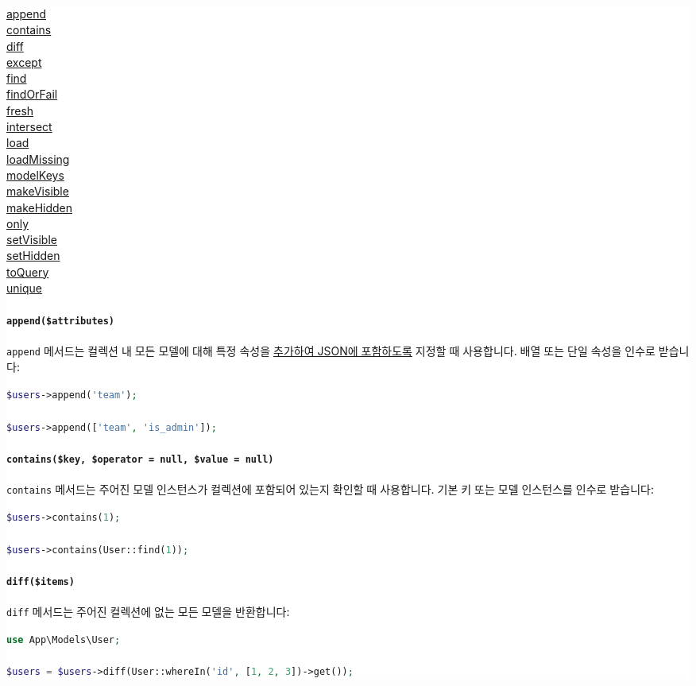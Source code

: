 <div class="collection-method-list" markdown="1">

[append](#method-append)  
[contains](#method-contains)  
[diff](#method-diff)  
[except](#method-except)  
[find](#method-find)  
[findOrFail](#method-find-or-fail)  
[fresh](#method-fresh)  
[intersect](#method-intersect)  
[load](#method-load)  
[loadMissing](#method-loadMissing)  
[modelKeys](#method-modelKeys)  
[makeVisible](#method-makeVisible)  
[makeHidden](#method-makeHidden)  
[only](#method-only)  
[setVisible](#method-setVisible)  
[setHidden](#method-setHidden)  
[toQuery](#method-toquery)  
[unique](#method-unique)  

</div>

<a name="method-append"></a>
#### `append($attributes)`

`append` 메서드는 컬렉션 내 모든 모델에 대해 특정 속성을 [추가하여 JSON에 포함하도록](/docs/master/eloquent-serialization#appending-values-to-json) 지정할 때 사용합니다. 배열 또는 단일 속성을 인수로 받습니다:

```php
$users->append('team');

$users->append(['team', 'is_admin']);
```

<a name="method-contains"></a>
#### `contains($key, $operator = null, $value = null)`

`contains` 메서드는 주어진 모델 인스턴스가 컬렉션에 포함되어 있는지 확인할 때 사용합니다. 기본 키 또는 모델 인스턴스를 인수로 받습니다:

```php
$users->contains(1);

$users->contains(User::find(1));
```

<a name="method-diff"></a>
#### `diff($items)`

`diff` 메서드는 주어진 컬렉션에 없는 모든 모델을 반환합니다:

```php
use App\Models\User;

$users = $users->diff(User::whereIn('id', [1, 2, 3])->get());
```

